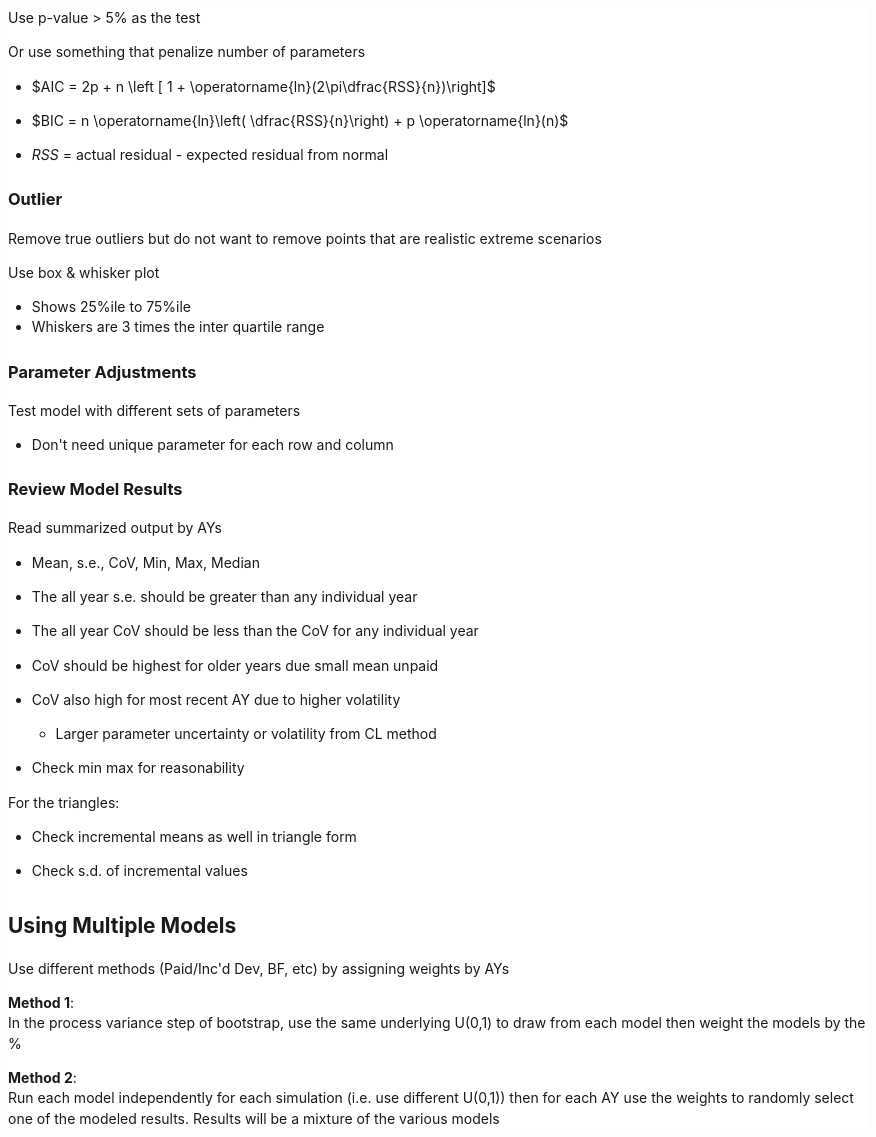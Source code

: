 Use p-value > 5% as the test

Or use something that penalize number of parameters

* $AIC = 2p + n \left [ 1 + \operatorname{ln}(2\pi\dfrac{RSS}{n})\right]$

* $BIC = n \operatorname{ln}\left( \dfrac{RSS}{n}\right) + p \operatorname{ln}(n)$

* $RSS$ = actual residual - expected residual from normal

### Outlier

Remove true outliers but do not want to remove points that are realistic extreme scenarios

Use box & whisker plot

* Shows 25%ile to 75%ile
* Whiskers are 3 times the inter quartile range

### Parameter Adjustments

Test model with different sets of parameters

* Don't need unique parameter for each row and column

### Review Model Results

Read summarized output by AYs

* Mean, s.e., CoV, Min, Max, Median

* The all year s.e. should be greater than any individual year

* The all year CoV should be less than the CoV for any individual year

* CoV should be highest for older years due small mean unpaid

* CoV also high for most recent AY due to higher volatility

    * Larger parameter uncertainty or volatility from CL method
    
* Check min max for reasonability

For the triangles:

* Check incremental means as well in triangle form

* Check s.d. of incremental values

## Using Multiple Models

Use different methods (Paid/Inc'd Dev, BF, etc) by assigning weights by AYs

**Method 1**:  
In the process variance step of bootstrap, use the same underlying U(0,1) to draw from each model then weight the models by the %

**Method 2**:  
Run each model independently for each simulation (i.e. use different U(0,1)) then for each AY use the weights to randomly select one of the modeled results. Results will be a mixture of the various models

